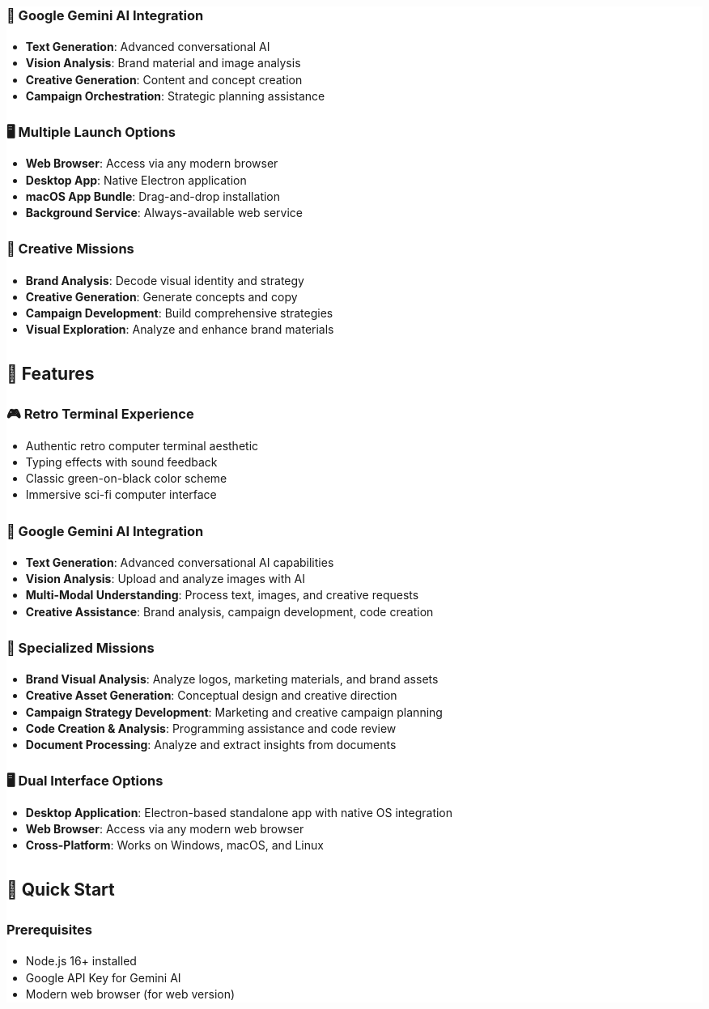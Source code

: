 ### 🤖 Google Gemini AI Integration
- **Text Generation**: Advanced conversational AI
- **Vision Analysis**: Brand material and image analysis
- **Creative Generation**: Content and concept creation
- **Campaign Orchestration**: Strategic planning assistance

### 🖥️ Multiple Launch Options
- **Web Browser**: Access via any modern browser
- **Desktop App**: Native Electron application
- **macOS App Bundle**: Drag-and-drop installation
- **Background Service**: Always-available web service

### 🎨 Creative Missions
- **Brand Analysis**: Decode visual identity and strategy
- **Creative Generation**: Generate concepts and copy
- **Campaign Development**: Build comprehensive strategies
- **Visual Exploration**: Analyze and enhance brand materials

## 🌟 Features

### 🎮 Retro Terminal Experience
- Authentic retro computer terminal aesthetic
- Typing effects with sound feedback
- Classic green-on-black color scheme
- Immersive sci-fi computer interface

### 🤖 Google Gemini AI Integration
- **Text Generation**: Advanced conversational AI capabilities
- **Vision Analysis**: Upload and analyze images with AI
- **Multi-Modal Understanding**: Process text, images, and creative requests
- **Creative Assistance**: Brand analysis, campaign development, code creation

### 🎯 Specialized Missions
- **Brand Visual Analysis**: Analyze logos, marketing materials, and brand assets
- **Creative Asset Generation**: Conceptual design and creative direction
- **Campaign Strategy Development**: Marketing and creative campaign planning
- **Code Creation & Analysis**: Programming assistance and code review
- **Document Processing**: Analyze and extract insights from documents

### 🖥️ Dual Interface Options
- **Desktop Application**: Electron-based standalone app with native OS integration
- **Web Browser**: Access via any modern web browser
- **Cross-Platform**: Works on Windows, macOS, and Linux

## 🚀 Quick Start

### Prerequisites
- Node.js 16+ installed
- Google API Key for Gemini AI
- Modern web browser (for web version)
